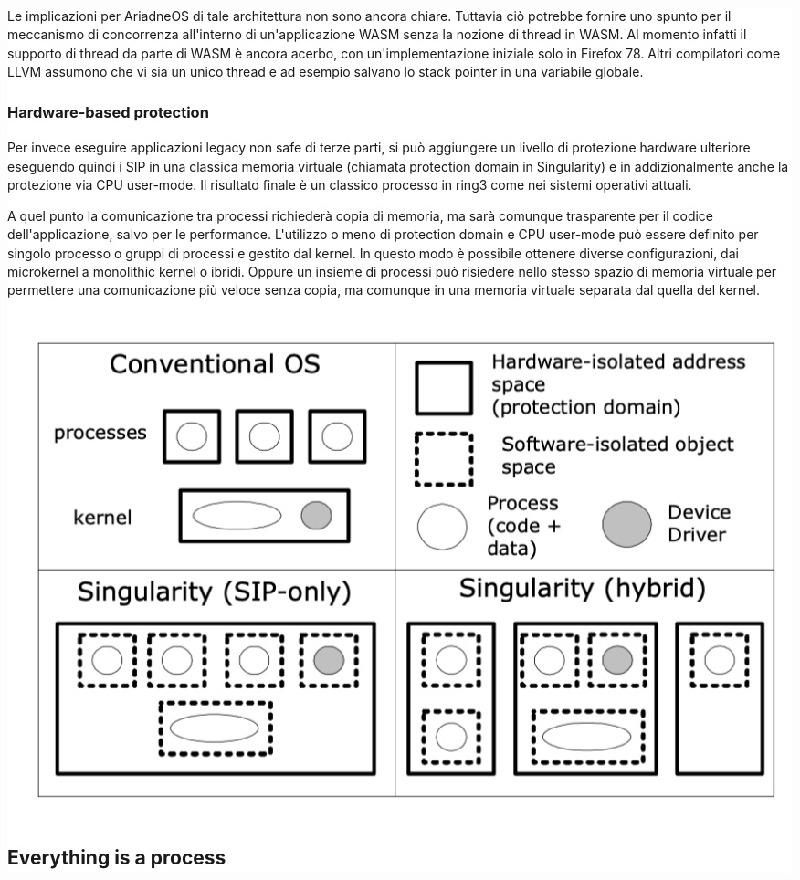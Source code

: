 Le implicazioni per AriadneOS di tale architettura non sono ancora chiare. Tuttavia ciò potrebbe fornire uno spunto per il meccanismo di concorrenza all'interno di un'applicazione WASM senza la nozione di thread in WASM. Al momento infatti il supporto di thread da parte di WASM è ancora acerbo, con un'implementazione iniziale solo in Firefox 78. Altri compilatori come LLVM assumono che vi sia un unico thread e ad esempio salvano lo stack pointer in una variabile globale.

### Hardware-based protection

Per invece eseguire applicazioni legacy non safe di terze parti, si può aggiungere un livello di protezione hardware ulteriore eseguendo quindi i SIP in una classica memoria virtuale (chiamata protection domain in Singularity) e in addizionalmente anche la protezione via CPU user-mode. Il risultato finale è un classico processo in ring3 come nei sistemi operativi attuali.

A quel punto la comunicazione tra processi richiederà copia di memoria, ma sarà comunque trasparente per il codice dell'applicazione, salvo per le performance. L'utilizzo o meno di protection domain e CPU user-mode può essere definito per singolo processo o gruppi di processi e gestito dal kernel. In questo modo è possibile ottenere diverse configurazioni, dai microkernel a monolithic kernel o ibridi. Oppure un insieme di processi può risiedere nello stesso spazio di memoria virtuale per permettere una comunicazione più veloce senza copia, ma comunque in una memoria virtuale separata dal quella del kernel.

![images/Screenshot_2020-09-03_at_00.10.09.png](images/Screenshot_2020-09-03_at_00.10.09.png)

## Everything is a process
